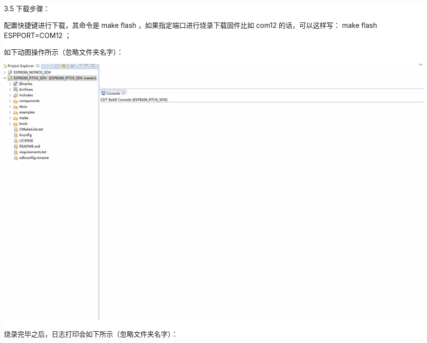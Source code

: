 3.5 下载步骤：

配置快捷键进行下载，其命令是 make flash ，如果指定端口进行烧录下载固件比如 com12 的话，可以这样写： make flash ESPPORT=COM12 ；

如下动图操作所示（忽略文件夹名字）：

![](./images/20200212162629143.gif)

烧录完毕之后，日志打印会如下所示（忽略文件夹名字）：
